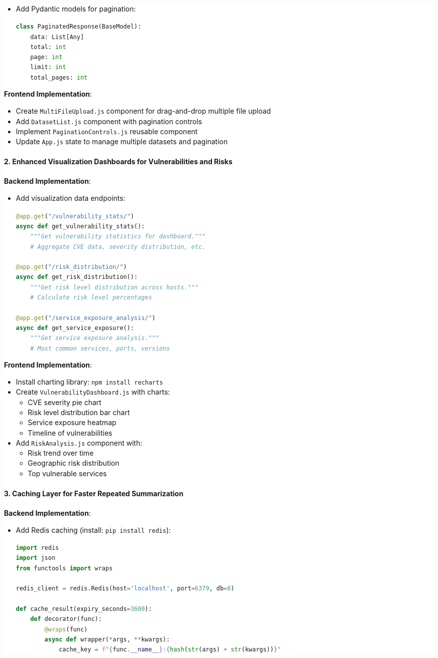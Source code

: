 - Add Pydantic models for pagination:
  ```python
  class PaginatedResponse(BaseModel):
      data: List[Any]
      total: int
      page: int
      limit: int
      total_pages: int
  ```

**Frontend Implementation**:
- Create `MultiFileUpload.js` component for drag-and-drop multiple file upload
- Add `DatasetList.js` component with pagination controls
- Implement `PaginationControls.js` reusable component
- Update `App.js` state to manage multiple datasets and pagination

#### 2. Enhanced Visualization Dashboards for Vulnerabilities and Risks

**Backend Implementation**:
- Add visualization data endpoints:
  ```python
  @app.get("/vulnerability_stats/")
  async def get_vulnerability_stats():
      """Get vulnerability statistics for dashboard."""
      # Aggregate CVE data, severity distribution, etc.
  
  @app.get("/risk_distribution/")
  async def get_risk_distribution():
      """Get risk level distribution across hosts."""
      # Calculate risk level percentages
  
  @app.get("/service_exposure_analysis/")
  async def get_service_exposure():
      """Get service exposure analysis."""
      # Most common services, ports, versions
  ```

**Frontend Implementation**:
- Install charting library: `npm install recharts`
- Create `VulnerabilityDashboard.js` with charts:
  - CVE severity pie chart
  - Risk level distribution bar chart
  - Service exposure heatmap
  - Timeline of vulnerabilities
- Add `RiskAnalysis.js` component with:
  - Risk trend over time
  - Geographic risk distribution
  - Top vulnerable services

#### 3. Caching Layer for Faster Repeated Summarization

**Backend Implementation**:
- Add Redis caching (install: `pip install redis`):
  ```python
  import redis
  import json
  from functools import wraps
  
  redis_client = redis.Redis(host='localhost', port=6379, db=0)
  
  def cache_result(expiry_seconds=3600):
      def decorator(func):
          @wraps(func)
          async def wrapper(*args, **kwargs):
              cache_key = f"{func.__name__}:{hash(str(args) + str(kwargs))}"
  ```